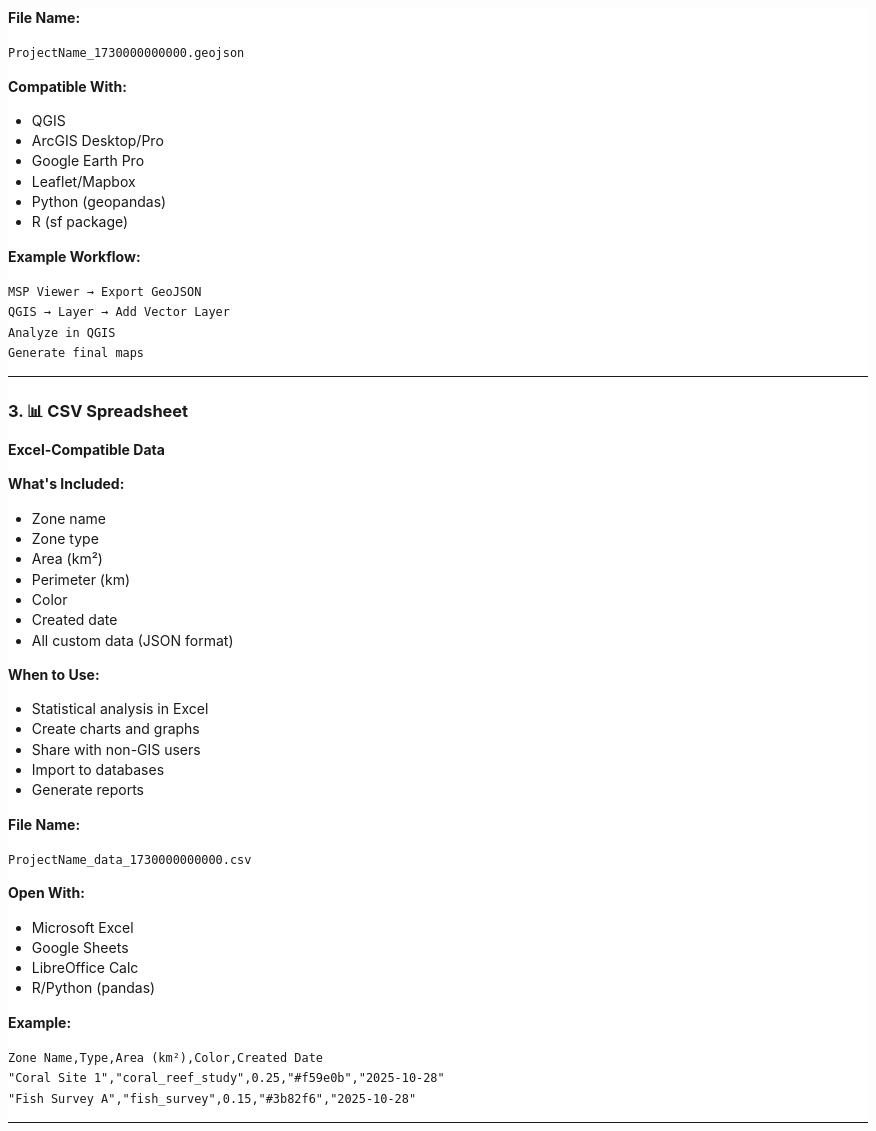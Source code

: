 **File Name:**
```
ProjectName_1730000000000.geojson
```

**Compatible With:**
- QGIS
- ArcGIS Desktop/Pro
- Google Earth Pro
- Leaflet/Mapbox
- Python (geopandas)
- R (sf package)

**Example Workflow:**
```
MSP Viewer → Export GeoJSON
QGIS → Layer → Add Vector Layer
Analyze in QGIS
Generate final maps
```

---

### 3. 📊 CSV Spreadsheet

**Excel-Compatible Data**

**What's Included:**
- Zone name
- Zone type
- Area (km²)
- Perimeter (km)
- Color
- Created date
- All custom data (JSON format)

**When to Use:**
- Statistical analysis in Excel
- Create charts and graphs
- Share with non-GIS users
- Import to databases
- Generate reports

**File Name:**
```
ProjectName_data_1730000000000.csv
```

**Open With:**
- Microsoft Excel
- Google Sheets
- LibreOffice Calc
- R/Python (pandas)

**Example:**
```csv
Zone Name,Type,Area (km²),Color,Created Date
"Coral Site 1","coral_reef_study",0.25,"#f59e0b","2025-10-28"
"Fish Survey A","fish_survey",0.15,"#3b82f6","2025-10-28"
```

---